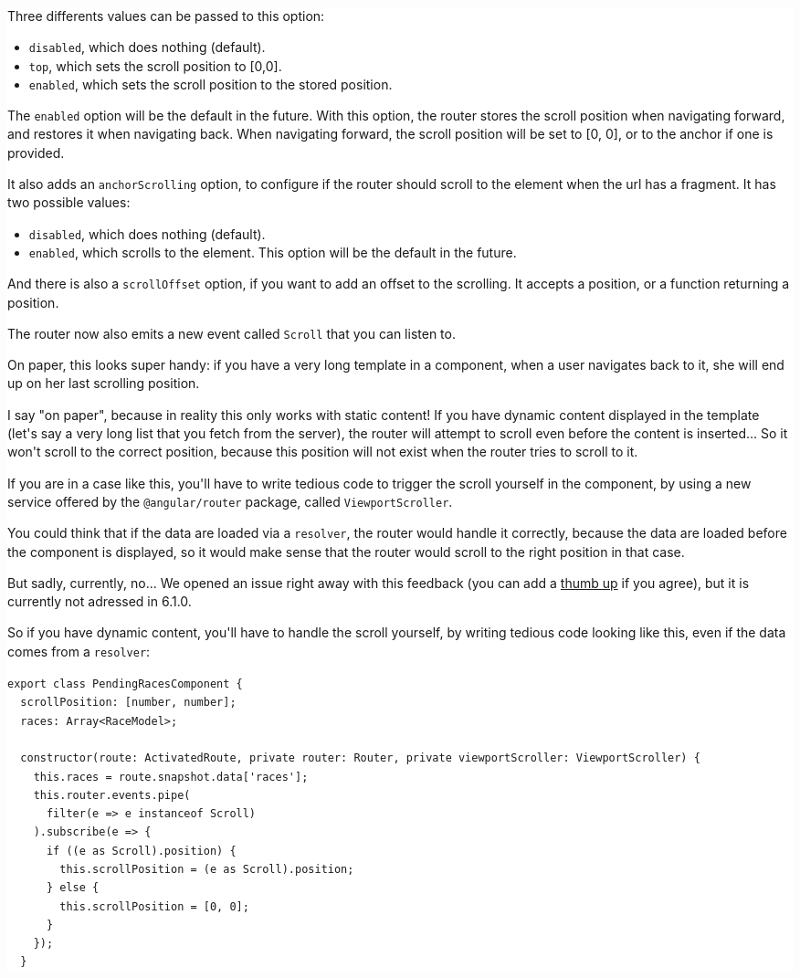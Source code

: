 Three differents values can be passed to this option:

- `disabled`, which does nothing (default).
- `top`, which sets the scroll position to [0,0].
- `enabled`, which sets the scroll position to the stored position.

The `enabled` option will be the default in the future.
With this option, the router stores the scroll position when navigating forward,
and restores it when navigating back.
When navigating forward, the scroll position will be set to [0, 0], or to the anchor if one is provided.

It also adds an `anchorScrolling` option,
to configure if the router should scroll to the element
when the url has a fragment.
It has two possible values:
- `disabled`, which does nothing (default).
- `enabled`, which scrolls to the element. This option will be the default in the future.

And there is also a `scrollOffset` option, if you want to add an offset to the scrolling.
It accepts a position, or a function returning a position.

The router now also emits a new event called `Scroll` that you can listen to.

On paper, this looks super handy: if you have a very long template in a component,
when a user navigates back to it, she will end up on her last scrolling position.

I say "on paper", because in reality this only works with static content!
If you have dynamic content displayed in the template
(let's say a very long list that you fetch from the server),
the router will attempt to scroll even before the content is inserted...
So it won't scroll to the correct position,
because this position will not exist when the router tries to scroll to it.

If you are in a case like this,
you'll have to write tedious code to trigger the scroll yourself in the component,
by using a new service offered by the `@angular/router` package,
called `ViewportScroller`.

You could think that if the data are loaded via a `resolver`,
the router would handle it correctly,
because the data are loaded before the component is displayed,
so it would make sense that the router would scroll to the right position in that case.

But sadly, currently, no...
We opened an issue right away with this feedback
(you can add a [thumb up](https://github.com/angular/angular/issues/24547) if you agree),
but it is currently not adressed in 6.1.0.

So if you have dynamic content, you'll have to handle the scroll yourself,
by writing tedious code looking like this, even if the data comes from a `resolver`:

    export class PendingRacesComponent {
      scrollPosition: [number, number];
      races: Array<RaceModel>;

      constructor(route: ActivatedRoute, private router: Router, private viewportScroller: ViewportScroller) {
        this.races = route.snapshot.data['races'];
        this.router.events.pipe(
          filter(e => e instanceof Scroll)
        ).subscribe(e => {
          if ((e as Scroll).position) {
            this.scrollPosition = (e as Scroll).position;
          } else {
            this.scrollPosition = [0, 0];
          }
        });
      }
